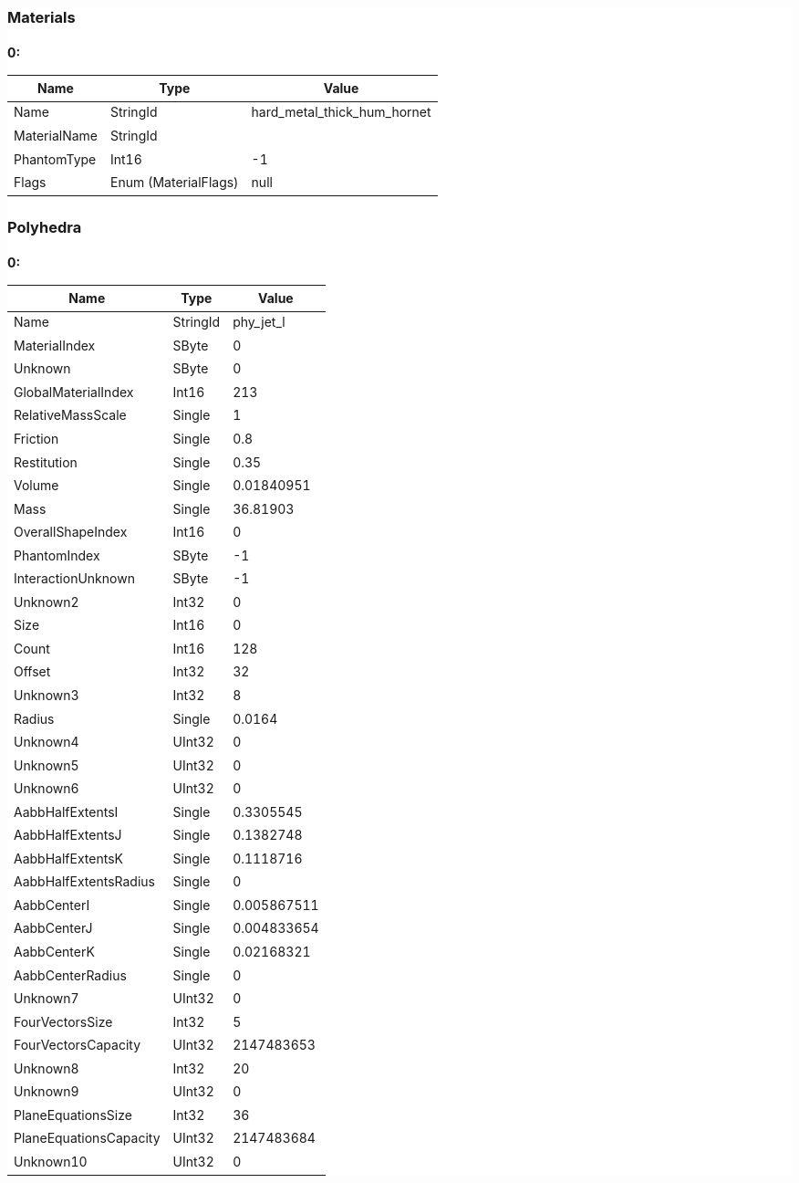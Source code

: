
### Materials

**0:**

Name	| Type	| Value
---	|---	|---	|
Name	|StringId	|hard_metal_thick_hum_hornet
MaterialName	|StringId	|
PhantomType	|Int16	|-1
Flags	|Enum (MaterialFlags)	|null


### Polyhedra

**0:**

Name	| Type	| Value
---	|---	|---	|
Name	|StringId	|phy_jet_l
MaterialIndex	|SByte	|0
Unknown	|SByte	|0
GlobalMaterialIndex	|Int16	|213
RelativeMassScale	|Single	|1
Friction	|Single	|0.8
Restitution	|Single	|0.35
Volume	|Single	|0.01840951
Mass	|Single	|36.81903
OverallShapeIndex	|Int16	|0
PhantomIndex	|SByte	|-1
InteractionUnknown	|SByte	|-1
Unknown2	|Int32	|0
Size	|Int16	|0
Count	|Int16	|128
Offset	|Int32	|32
Unknown3	|Int32	|8
Radius	|Single	|0.0164
Unknown4	|UInt32	|0
Unknown5	|UInt32	|0
Unknown6	|UInt32	|0
AabbHalfExtentsI	|Single	|0.3305545
AabbHalfExtentsJ	|Single	|0.1382748
AabbHalfExtentsK	|Single	|0.1118716
AabbHalfExtentsRadius	|Single	|0
AabbCenterI	|Single	|0.005867511
AabbCenterJ	|Single	|0.004833654
AabbCenterK	|Single	|0.02168321
AabbCenterRadius	|Single	|0
Unknown7	|UInt32	|0
FourVectorsSize	|Int32	|5
FourVectorsCapacity	|UInt32	|2147483653
Unknown8	|Int32	|20
Unknown9	|UInt32	|0
PlaneEquationsSize	|Int32	|36
PlaneEquationsCapacity	|UInt32	|2147483684
Unknown10	|UInt32	|0
